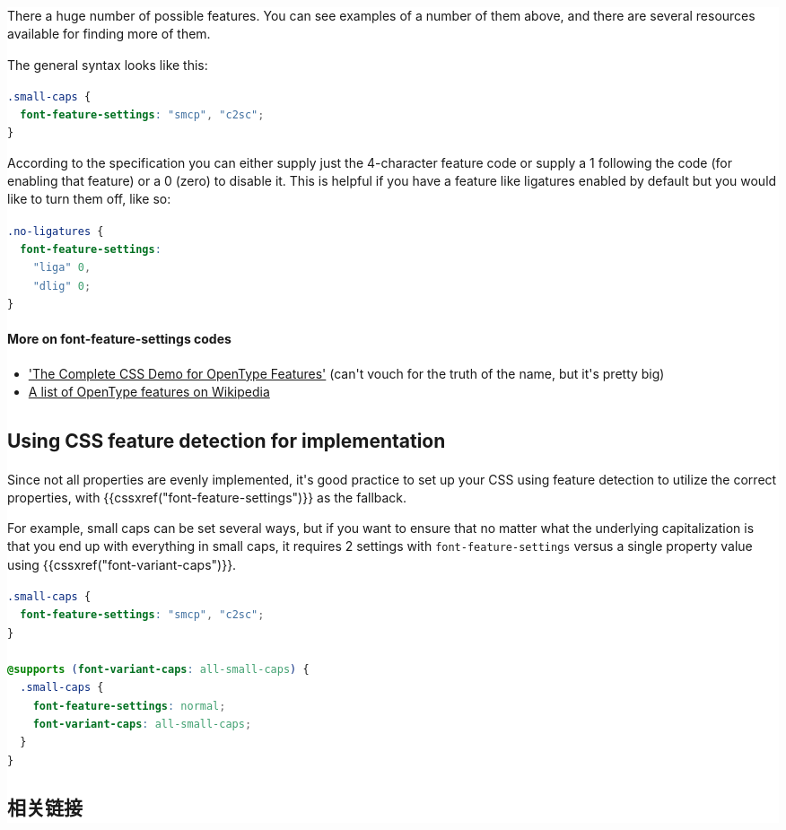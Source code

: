 There a huge number of possible features. You can see examples of a number of them above, and there are several resources available for finding more of them.

The general syntax looks like this:

```css
.small-caps {
  font-feature-settings: "smcp", "c2sc";
}
```

According to the specification you can either supply just the 4-character feature code or supply a 1 following the code (for enabling that feature) or a 0 (zero) to disable it. This is helpful if you have a feature like ligatures enabled by default but you would like to turn them off, like so:

```css
.no-ligatures {
  font-feature-settings:
    "liga" 0,
    "dlig" 0;
}
```

#### More on font-feature-settings codes

- ['The Complete CSS Demo for OpenType Features'](https://sparanoid.com/lab/opentype-features/) (can't vouch for the truth of the name, but it's pretty big)
- [A list of OpenType features on Wikipedia](https://en.wikipedia.org/wiki/List_of_typographic_features)

## Using CSS feature detection for implementation

Since not all properties are evenly implemented, it's good practice to set up your CSS using feature detection to utilize the correct properties, with {{cssxref("font-feature-settings")}} as the fallback.

For example, small caps can be set several ways, but if you want to ensure that no matter what the underlying capitalization is that you end up with everything in small caps, it requires 2 settings with `font-feature-settings` versus a single property value using {{cssxref("font-variant-caps")}}.

```css
.small-caps {
  font-feature-settings: "smcp", "c2sc";
}

@supports (font-variant-caps: all-small-caps) {
  .small-caps {
    font-feature-settings: normal;
    font-variant-caps: all-small-caps;
  }
}
```

## 相关链接
